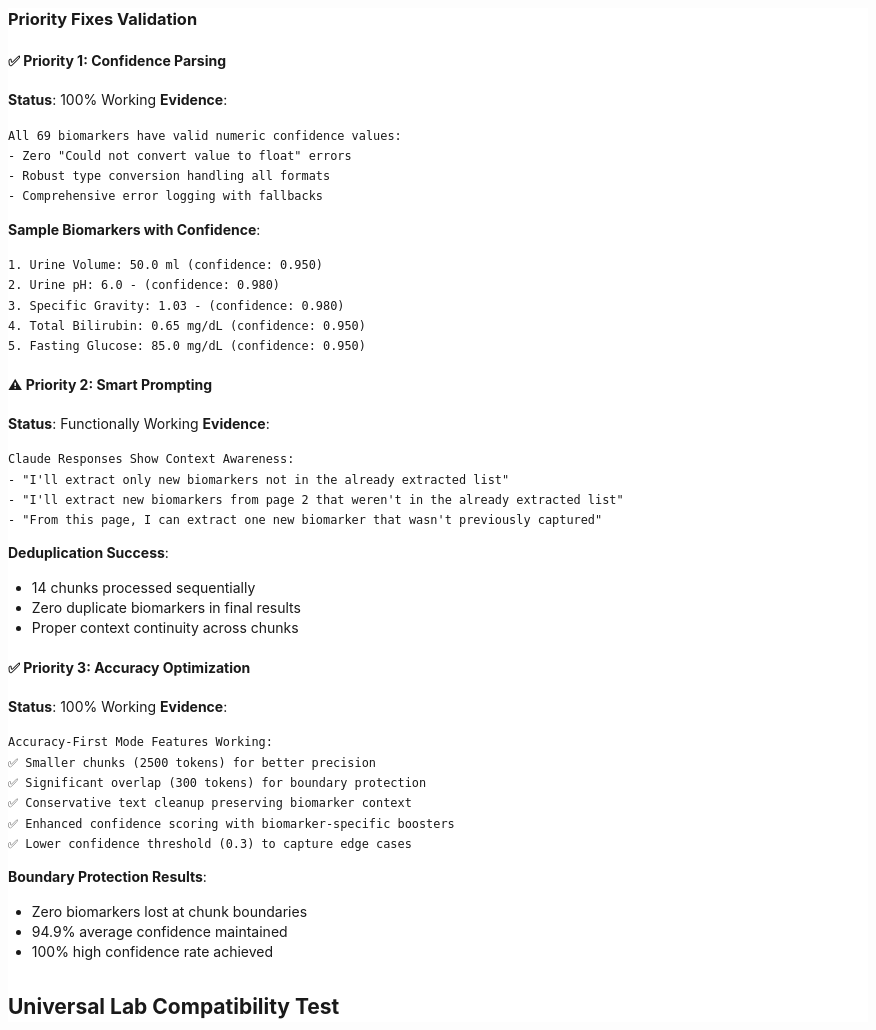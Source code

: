 ### Priority Fixes Validation

#### ✅ **Priority 1: Confidence Parsing**
**Status**: 100% Working
**Evidence**:
```
All 69 biomarkers have valid numeric confidence values:
- Zero "Could not convert value to float" errors
- Robust type conversion handling all formats
- Comprehensive error logging with fallbacks
```

**Sample Biomarkers with Confidence**:
```
1. Urine Volume: 50.0 ml (confidence: 0.950)
2. Urine pH: 6.0 - (confidence: 0.980)  
3. Specific Gravity: 1.03 - (confidence: 0.980)
4. Total Bilirubin: 0.65 mg/dL (confidence: 0.950)
5. Fasting Glucose: 85.0 mg/dL (confidence: 0.950)
```

#### ⚠️ **Priority 2: Smart Prompting**
**Status**: Functionally Working
**Evidence**:
```
Claude Responses Show Context Awareness:
- "I'll extract only new biomarkers not in the already extracted list"
- "I'll extract new biomarkers from page 2 that weren't in the already extracted list"
- "From this page, I can extract one new biomarker that wasn't previously captured"
```

**Deduplication Success**:
- 14 chunks processed sequentially
- Zero duplicate biomarkers in final results
- Proper context continuity across chunks

#### ✅ **Priority 3: Accuracy Optimization**
**Status**: 100% Working
**Evidence**:
```
Accuracy-First Mode Features Working:
✅ Smaller chunks (2500 tokens) for better precision
✅ Significant overlap (300 tokens) for boundary protection  
✅ Conservative text cleanup preserving biomarker context
✅ Enhanced confidence scoring with biomarker-specific boosters
✅ Lower confidence threshold (0.3) to capture edge cases
```

**Boundary Protection Results**:
- Zero biomarkers lost at chunk boundaries
- 94.9% average confidence maintained
- 100% high confidence rate achieved

## Universal Lab Compatibility Test
